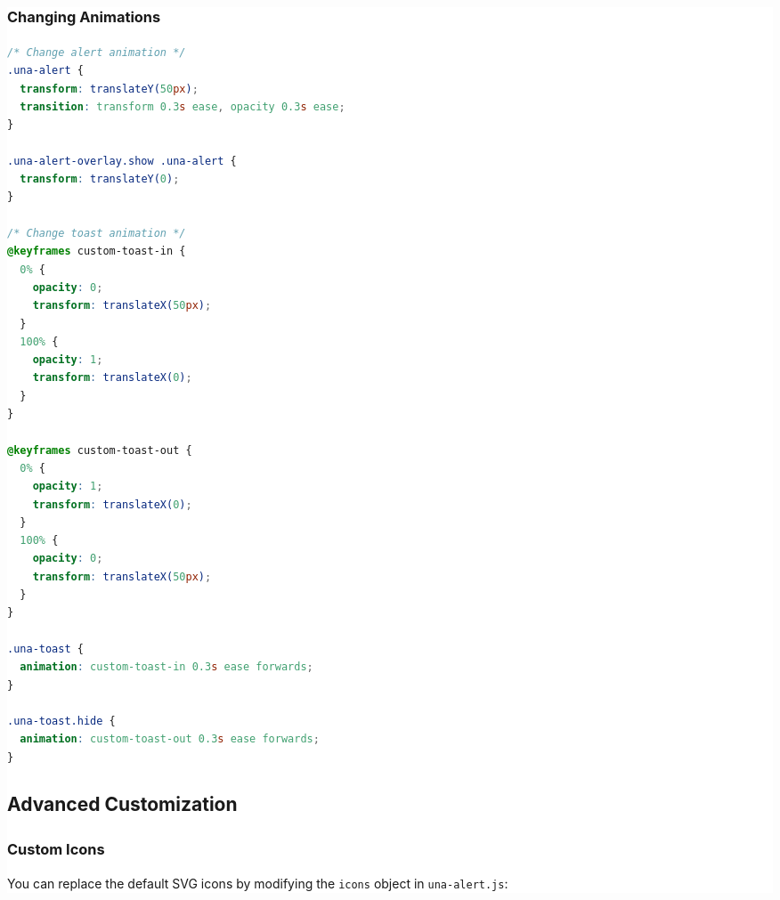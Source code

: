 ### Changing Animations

```css
/* Change alert animation */
.una-alert {
  transform: translateY(50px);
  transition: transform 0.3s ease, opacity 0.3s ease;
}

.una-alert-overlay.show .una-alert {
  transform: translateY(0);
}

/* Change toast animation */
@keyframes custom-toast-in {
  0% {
    opacity: 0;
    transform: translateX(50px);
  }
  100% {
    opacity: 1;
    transform: translateX(0);
  }
}

@keyframes custom-toast-out {
  0% {
    opacity: 1;
    transform: translateX(0);
  }
  100% {
    opacity: 0;
    transform: translateX(50px);
  }
}

.una-toast {
  animation: custom-toast-in 0.3s ease forwards;
}

.una-toast.hide {
  animation: custom-toast-out 0.3s ease forwards;
}
```

## Advanced Customization

### Custom Icons

You can replace the default SVG icons by modifying the `icons` object in `una-alert.js`:
